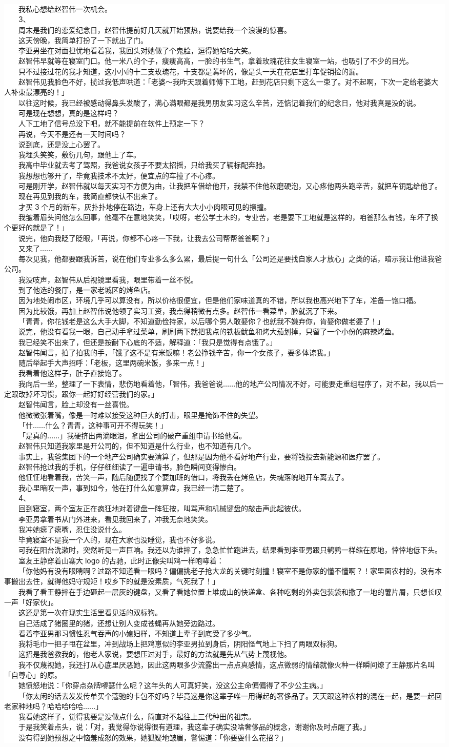 &emsp;&emsp;我私心想给赵智伟一次机会。  
&emsp;&emsp;3、  
&emsp;&emsp;周末是我们的恋爱纪念日，赵智伟提前好几天就开始预热，说要给我一个浪漫的惊喜。  
&emsp;&emsp;这天傍晚，我简单打扮了一下就出了门。  
&emsp;&emsp;李亚男坐在对面担忧地看着我，我回头对她做了个鬼脸，逗得她哈哈大笑。  
&emsp;&emsp;赵智伟早就等在寝室门口。他一米八的个子，瘦瘦高高，一脸的书生气，拿着玫瑰花往女生寝室一站，也吸引了不少的目光。  
&emsp;&emsp;只不过接过花的我才知道，这小小的十二支玫瑰花，十支都是蔫坏的，像是头一天在花店里打车促销捡的漏。  
&emsp;&emsp;赵智伟见我脸色不好，揽过我低声哄道：「老婆～我昨天跟着师傅下工地，赶到花店只剩下这么一束了。对不起啊，下次一定给老婆大人补束最漂亮的！」  
&emsp;&emsp;以往这时候，我已经被感动得鼻头发酸了，满心满眼都是我男朋友实习这么辛苦，还惦记着我们的纪念日，他对我真是没的说。  
&emsp;&emsp;可是现在想想，真的是这样吗？  
&emsp;&emsp;人下工地了信号总没下吧，就不能提前在软件上预定一下？  
&emsp;&emsp;再说，今天不是还有一天时间吗？  
&emsp;&emsp;说到底，还是没上心罢了。  
&emsp;&emsp;我埋头笑笑，敷衍几句，跟他上了车。  
&emsp;&emsp;我高中毕业就去考了驾照，我爸说女孩子不要太招摇，只给我买了辆标配奔驰。  
&emsp;&emsp;我想想也够开了，毕竟我技术不太好，便宜点的车撞了不心疼。  
&emsp;&emsp;可是刚开学，赵智伟就以每天实习不方便为由，让我把车借给他开，我禁不住他软磨硬泡，又心疼他两头跑辛苦，就把车钥匙给他了。  
&emsp;&emsp;现在再见到我的车，我简直都快认不出来了。  
&emsp;&emsp;才买 3 个月的新车，灰扑扑地停在路边，车身上还有大大小小肉眼可见的擦撞。  
&emsp;&emsp;我皱着眉头问他怎么回事，他毫不在意地笑笑，「哎呀，老公学土木的，专业苦，老是要下工地就是这样的，咱爸那么有钱，车坏了换个更好的就是了！」  
&emsp;&emsp;说完，他向我眨了眨眼，「再说，你都不心疼一下我，让我去公司帮帮爸爸啊？」  
&emsp;&emsp;又来了……  
&emsp;&emsp;每次见我，他都要跟我诉苦，说在他们专业多么多么累，最后提一句什么「公司还是要找自家人才放心」之类的话，暗示我让他进我爸公司。  
&emsp;&emsp;我没吱声，赵智伟从后视镜里看我，眼里带着一丝不悦。  
&emsp;&emsp;到了他选的餐厅，是一家老城区的烤鱼店。  
&emsp;&emsp;因为地处闹市区，环境几乎可以算没有，所以价格很便宜，但是他们家味道真的不错，所以我也高兴地下了车，准备一饱口福。  
&emsp;&emsp;因为比较饿，再加上赵智伟说他领了实习工资，我点得稍微有点多。赵智伟一看菜单，脸就沉了下来。  
&emsp;&emsp;「青青，你花钱老是这么大手大脚，不知道勤俭持家，以后哪个男人敢娶你？也就我不嫌弃你，肯娶你做老婆了！」  
&emsp;&emsp;说完，他没有看我一眼，自己动手拿过菜单，刷刷两下就把我点的铁板鱿鱼和烤大茄划掉，只留了一个小份的麻辣烤鱼。  
&emsp;&emsp;我已经笑不出来了，但还是按耐下心底的不适，解释道：「我只是觉得有点饿了。」  
&emsp;&emsp;赵智伟闻言，拍了拍我的手，「饿了这不是有米饭嘛！老公挣钱辛苦，你一个女孩子，要多体谅我。」  
&emsp;&emsp;随后举起手大声招呼：「老板，这里两碗米饭，多来一点！」  
&emsp;&emsp;我看着他这样子，肚子直接饱了。  
&emsp;&emsp;我向后一坐，整理了一下表情，悲伤地看着他，「智伟，我爸爸说……他的地产公司情况不好，可能要走重组程序了，对不起，我以后一定跟改掉坏习惯，跟你一起好好经营我们的家。」  
&emsp;&emsp;赵智伟闻言，脸上却没有一丝喜悦。  
&emsp;&emsp;他微微张着嘴，像是一时难以接受这种巨大的打击，眼里是掩饰不住的失望。  
&emsp;&emsp;「什……什么？青青，这种事可开不得玩笑！」  
&emsp;&emsp;「是真的……」我硬挤出两滴眼泪，拿出公司的破产重组申请书给他看。  
&emsp;&emsp;赵智伟只知道我家里是开公司的，但不知道是什么行业，也不知道有几个。  
&emsp;&emsp;事实上，我爸集团下的一个地产公司确实要清算了，但那是因为他不看好地产行业，要将钱投去新能源和医疗罢了。  
&emsp;&emsp;赵智伟抢过我的手机，仔仔细细读了一遍申请书，脸色瞬间变得惨白。  
&emsp;&emsp;他怔怔地看着我，苦笑一声，随后随便找了个要加班的借口，将我丢在烤鱼店，失魂落魄地开车离去了。  
&emsp;&emsp;我心里暗叹一声，事到如今，他在打什么如意算盘，我已经一清二楚了。  
&emsp;&emsp;4、  
&emsp;&emsp;回到寝室，两个室友正在疯狂地对着键盘一阵狂按，叫骂声和机械键盘的敲击声此起彼伏。  
&emsp;&emsp;李亚男拿着书从门外进来，看见我回来了，冲我无奈地笑笑。  
&emsp;&emsp;我冲她瘪了瘪嘴，忍住没说什么。  
&emsp;&emsp;毕竟寝室不是我一个人的，现在大家也没睡觉，我也不好多说。  
&emsp;&emsp;可我在阳台洗漱时，突然听见一声巨响。我还以为谁摔了，急急忙忙跑进去，结果看到李亚男跟只鹌鹑一样缩在原地，悻悻地低下头。  
&emsp;&emsp;室友王静穿着山寨大 logo 的古驰，此时正像尖叫鸡一样咆哮着：  
&emsp;&emsp;「你他妈有没有眼睛啊？过路不知道看一眼吗？偏偏挑老子抢大龙的关键时刻撞！寝室不是你家的懂不懂啊？！家里面农村的，没有本事搬出去住，就得他妈守规矩！哎乡下的就是没素质，气死我了！」  
&emsp;&emsp;我看了看王静摔在手边砸起一层灰的键盘，又看了看她位置上堆成山的快递盒、各种吃剩的外卖包装袋和撒了一地的薯片屑，只想长叹一声「好家伙」。  
&emsp;&emsp;这还是第一次在现实生活里看见活的双标狗。  
&emsp;&emsp;自己活成了猪圈里的猪，还想让别人变成苍蝇再从她旁边路过。  
&emsp;&emsp;看着李亚男那习惯性忍气吞声的小媳妇样，不知道上辈子到底受了多少气。  
&emsp;&emsp;我将毛巾一把子甩在盆里，冲到战场上把鸡崽似的李亚男拉到身后，阴阳怪气地上下扫了两眼双标狗。  
&emsp;&emsp;这招是我爸教我的，他老人家说，要想压过对手，最好的方法就是先从气势上蔑视他。  
&emsp;&emsp;我不仅蔑视她，我还打从心底里厌恶她，因此这两眼多少流露出一点点真感情，这点微弱的情绪就像火种一样瞬间燎了王静那片名叫「自尊心」的原。  
&emsp;&emsp;她愤怒地说：「你穿点杂牌嘚瑟什么呢？这年头的人可真好笑，没这公主命偏偏得了不少公主病。」  
&emsp;&emsp;「你太闲的话去发发传单买个蔻驰的卡包不好吗？毕竟这是你这辈子唯一用得起的奢侈品了。天天跟这种农村的混在一起，是要一起回老家种地吗？哈哈哈哈哈……」  
&emsp;&emsp;我看她这样子，觉得我要是没做点什么，简直对不起往上三代种田的祖宗。  
&emsp;&emsp;于是我笑着点头，说：「对，我觉得你说得很有道理，我这辈子确实没啥奢侈品的概念，谢谢你及时点醒了我。」  
&emsp;&emsp;没有得到她预想之中恼羞成怒的效果，她狐疑地皱眉，警惕道：「你要耍什么花招？」  